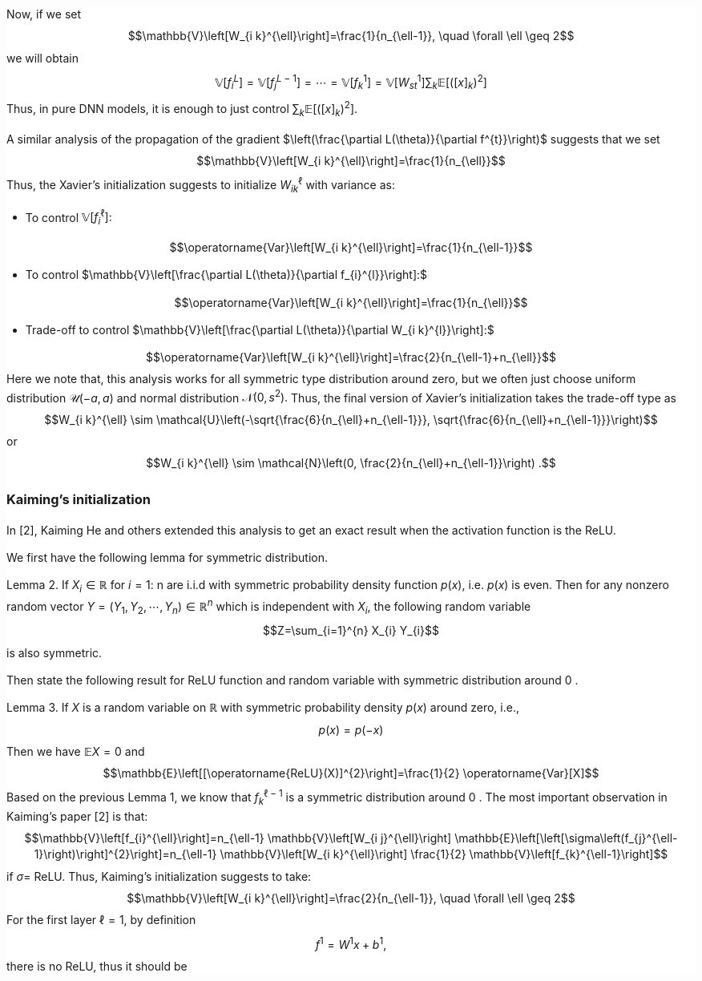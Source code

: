 Now, if we set
$$\mathbb{V}\left[W_{i k}^{\ell}\right]=\frac{1}{n_{\ell-1}}, \quad \forall \ell \geq 2$$
we will obtain
$$\mathbb{V}\left[f_{i}^{L}\right]=\mathbb{V}\left[f_{j}^{L-1}\right]=\cdots=\mathbb{V}\left[f_{k}^{1}\right]=\mathbb{V}\left[W_{s t}^{1}\right] \sum_{k} \mathbb{E}\left[\left([x]_{k}\right)^{2}\right]$$
Thus, in pure DNN models, it is enough to just control
$\sum_{k} \mathbb{E}\left[\left([x]_{k}\right)^{2}\right] .$

A similar analysis of the propagation of the gradient
$\left(\frac{\partial L(\theta)}{\partial f^{t}}\right)$ suggests that
we set $$\mathbb{V}\left[W_{i k}^{\ell}\right]=\frac{1}{n_{\ell}}$$
Thus, the Xavier’s initialization suggests to initialize
$W_{i k}^{\ell}$ with variance as:

-   To control $\mathbb{V}\left[f_{i}^{\ell}\right]:$

$$\operatorname{Var}\left[W_{i k}^{\ell}\right]=\frac{1}{n_{\ell-1}}$$

-   To control
    $\mathbb{V}\left[\frac{\partial L(\theta)}{\partial f_{i}^{l}}\right]:$

$$\operatorname{Var}\left[W_{i k}^{\ell}\right]=\frac{1}{n_{\ell}}$$

-   Trade-off to control
    $\mathbb{V}\left[\frac{\partial L(\theta)}{\partial W_{i k}^{l}}\right]:$

$$\operatorname{Var}\left[W_{i k}^{\ell}\right]=\frac{2}{n_{\ell-1}+n_{\ell}}$$
Here we note that, this analysis works for all symmetric type
distribution around zero, but we often just choose uniform distribution
$\mathcal{U}(-a, a)$ and normal distribution
$\mathcal{N}\left(0, s^{2}\right) .$ Thus, the final version of Xavier’s
initialization takes the trade-off type as
$$W_{i k}^{\ell} \sim \mathcal{U}\left(-\sqrt{\frac{6}{n_{\ell}+n_{\ell-1}}}, \sqrt{\frac{6}{n_{\ell}+n_{\ell-1}}}\right)$$
or
$$W_{i k}^{\ell} \sim \mathcal{N}\left(0, \frac{2}{n_{\ell}+n_{\ell-1}}\right) .$$

### Kaiming’s initialization

In \[2\], Kaiming He and others extended this analysis to get an exact
result when the activation function is the ReLU.

We first have the following lemma for symmetric distribution.

Lemma 2. If $X_{i} \in \mathbb{R}$ for $i=1:$ n are i.i.d with symmetric
probability density function $p(x)$, i.e. $p(x)$ is even. Then for any
nonzero random vector
$Y=\left(Y_{1}, Y_{2}, \cdots, Y_{n}\right) \in \mathbb{R}^{n}$ which is
independent with $X_{i}$, the following random variable
$$Z=\sum_{i=1}^{n} X_{i} Y_{i}$$ is also symmetric.

Then state the following result for ReLU function and random variable
with symmetric distribution around 0 .

Lemma 3. If $X$ is a random variable on $\mathbb{R}$ with symmetric
probability density $p(x)$ around zero, i.e., $$p(x)=p(-x)$$ Then we
have $\mathbb{E} X=0$ and
$$\mathbb{E}\left[[\operatorname{ReLU}(X)]^{2}\right]=\frac{1}{2} \operatorname{Var}[X]$$
Based on the previous Lemma 1, we know that $f_{k}^{\ell-1}$ is a
symmetric distribution around 0 . The most important observation in
Kaiming’s paper \[2\] is that:
$$\mathbb{V}\left[f_{i}^{\ell}\right]=n_{\ell-1} \mathbb{V}\left[W_{i j}^{\ell}\right] \mathbb{E}\left[\left[\sigma\left(f_{j}^{\ell-1}\right)\right]^{2}\right]=n_{\ell-1} \mathbb{V}\left[W_{i k}^{\ell}\right] \frac{1}{2} \mathbb{V}\left[f_{k}^{\ell-1}\right]$$
if $\sigma=$ ReLU. Thus, Kaiming’s initialization suggests to take:
$$\mathbb{V}\left[W_{i k}^{\ell}\right]=\frac{2}{n_{\ell-1}}, \quad \forall \ell \geq 2$$
For the first layer $\ell=1$, by definition $$f^{1}=W^{1} x+b^{1},$$
there is no ReLU, thus it should be